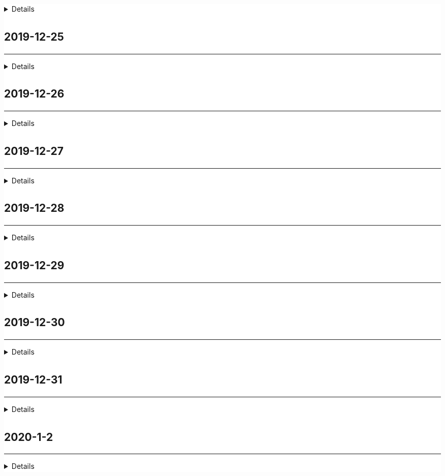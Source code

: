 
<details></details>

## 2019-12-25

---

<details></details>

## 2019-12-26

---

<details></details>

## 2019-12-27

---

<details></details>

## 2019-12-28

------

<details></details>

## 2019-12-29

------

<details></details>

## 2019-12-30

------

<details></details>

## 2019-12-31

------

<details></details>

## 2020-1-2

------

<details></details>